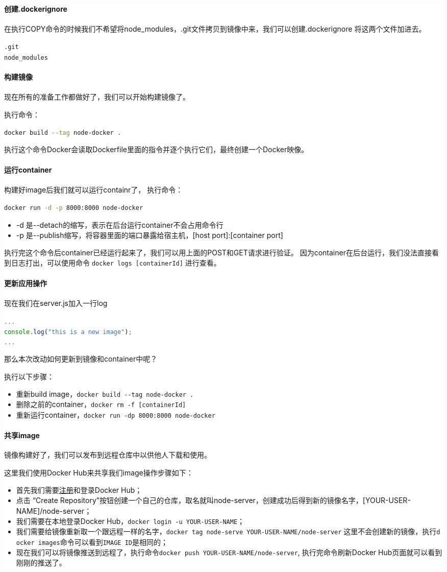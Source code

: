 #### 创建.dockerignore

在执行COPY命令的时候我们不希望将node_modules，.git文件拷贝到镜像中来，我们可以创建.dockerignore 将这两个文件加进去。

```file
.git
node_modules
```

#### 构建镜像

现在所有的准备工作都做好了，我们可以开始构建镜像了。

执行命令：

```bash
docker build --tag node-docker .
```

执行这个命令Docker会读取Dockerfile里面的指令并逐个执行它们，最终创建一个Docker映像。

#### 运行container

构建好image后我们就可以运行containr了，
执行命令：
```bash
docker run -d -p 8000:8000 node-docker
```

- -d 是--detach的缩写，表示在后台运行container不会占用命令行
- -p 是--publish缩写，将容器里面的端口暴露给宿主机，[host port]:[container port]

执行完这个命令后container已经运行起来了，我们可以用上面的POST和GET请求进行验证。
因为container在后台运行，我们没法直接看到日志打出，可以使用命令  ```docker logs [containerId]``` 进行查看。


#### 更新应用操作

现在我们在server.js加入一行log
```js
...
console.log("this is a new image");
...
```

那么本次改动如何更新到镜像和container中呢？

执行以下步骤：

* 重新build image，```docker build --tag node-docker .```
* 删除之前的container，```docker rm -f [containerId]```
* 重新运行container，```docker run -dp 8000:8000 node-docker```


#### 共享image

镜像构建好了，我们可以发布到远程仓库中以供他人下载和使用。

这里我们使用Docker Hub来共享我们image操作步骤如下：

* 首先我们需要[注册](https://www.docker.com/pricing?utm_source=docker&utm_medium=webreferral&utm_campaign=docs_driven_upgrade)和登录Docker Hub；
* 点击 “Create Repository”按钮创建一个自己的仓库，取名就叫node-server，创建成功后得到新的镜像名字，[YOUR-USER-NAME]/node-server；
* 我们需要在本地登录Docker Hub，```docker login -u YOUR-USER-NAME```；
* 我们需要给镜像重新取一个跟远程一样的名字，```docker tag node-serve YOUR-USER-NAME/node-server``` 这里不会创建新的镜像，执行```docker images```命令可以看到```IMAGE ID```是相同的；
* 现在我们可以将镜像推送到远程了，执行命令```docker push YOUR-USER-NAME/node-server```, 执行完命令刷新Docker Hub页面就可以看到刚刚的推送了。
